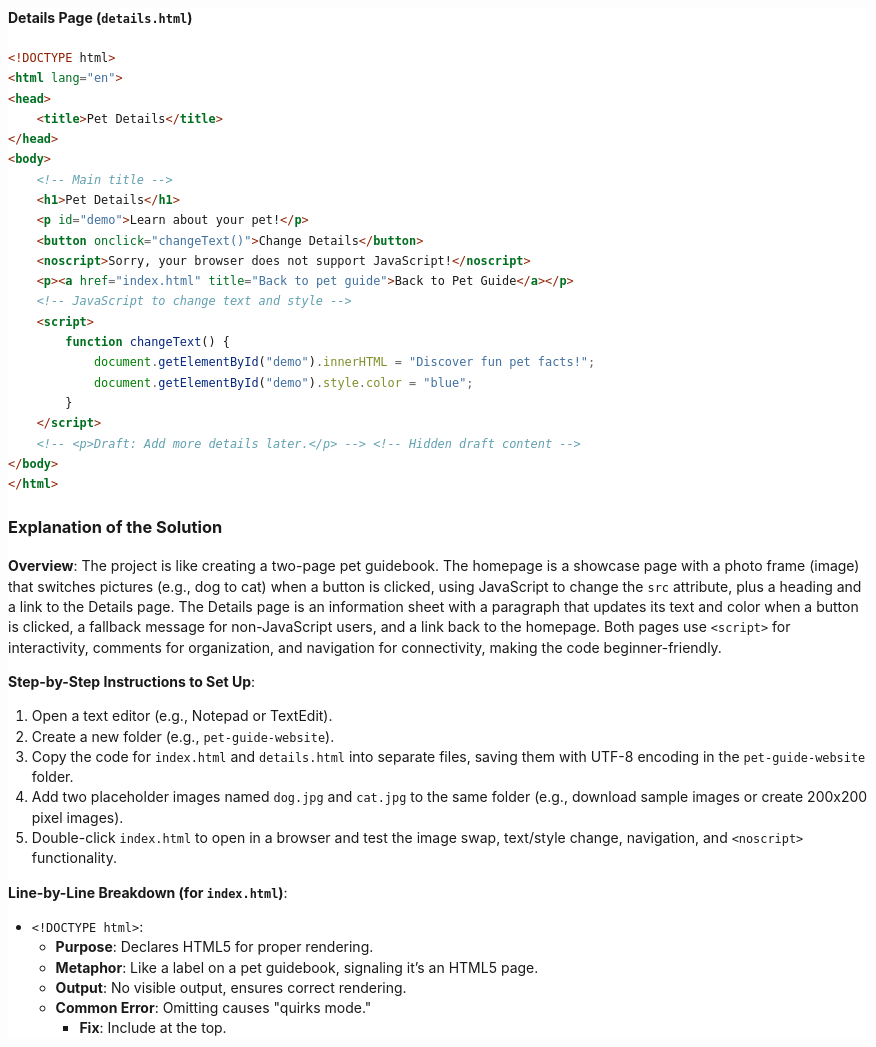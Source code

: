 #### Details Page (`details.html`)

```html
<!DOCTYPE html>
<html lang="en">
<head>
    <title>Pet Details</title>
</head>
<body>
    <!-- Main title -->
    <h1>Pet Details</h1>
    <p id="demo">Learn about your pet!</p>
    <button onclick="changeText()">Change Details</button>
    <noscript>Sorry, your browser does not support JavaScript!</noscript>
    <p><a href="index.html" title="Back to pet guide">Back to Pet Guide</a></p>
    <!-- JavaScript to change text and style -->
    <script>
        function changeText() {
            document.getElementById("demo").innerHTML = "Discover fun pet facts!";
            document.getElementById("demo").style.color = "blue";
        }
    </script>
    <!-- <p>Draft: Add more details later.</p> --> <!-- Hidden draft content -->
</body>
</html>
```

### Explanation of the Solution

**Overview**: The project is like creating a two-page pet guidebook. The homepage is a showcase page with a photo frame (image) that switches pictures (e.g., dog to cat) when a button is clicked, using JavaScript to change the `src` attribute, plus a heading and a link to the Details page. The Details page is an information sheet with a paragraph that updates its text and color when a button is clicked, a fallback message for non-JavaScript users, and a link back to the homepage. Both pages use `<script>` for interactivity, comments for organization, and navigation for connectivity, making the code beginner-friendly.

**Step-by-Step Instructions to Set Up**:
1. Open a text editor (e.g., Notepad or TextEdit).
2. Create a new folder (e.g., `pet-guide-website`).
3. Copy the code for `index.html` and `details.html` into separate files, saving them with UTF-8 encoding in the `pet-guide-website` folder.
4. Add two placeholder images named `dog.jpg` and `cat.jpg` to the same folder (e.g., download sample images or create 200x200 pixel images).
5. Double-click `index.html` to open in a browser and test the image swap, text/style change, navigation, and `<noscript>` functionality.

**Line-by-Line Breakdown (for `index.html`)**:

- `<!DOCTYPE html>`:
  - **Purpose**: Declares HTML5 for proper rendering.
  - **Metaphor**: Like a label on a pet guidebook, signaling it’s an HTML5 page.
  - **Output**: No visible output, ensures correct rendering.
  - **Common Error**: Omitting causes "quirks mode."
    - **Fix**: Include at the top.
